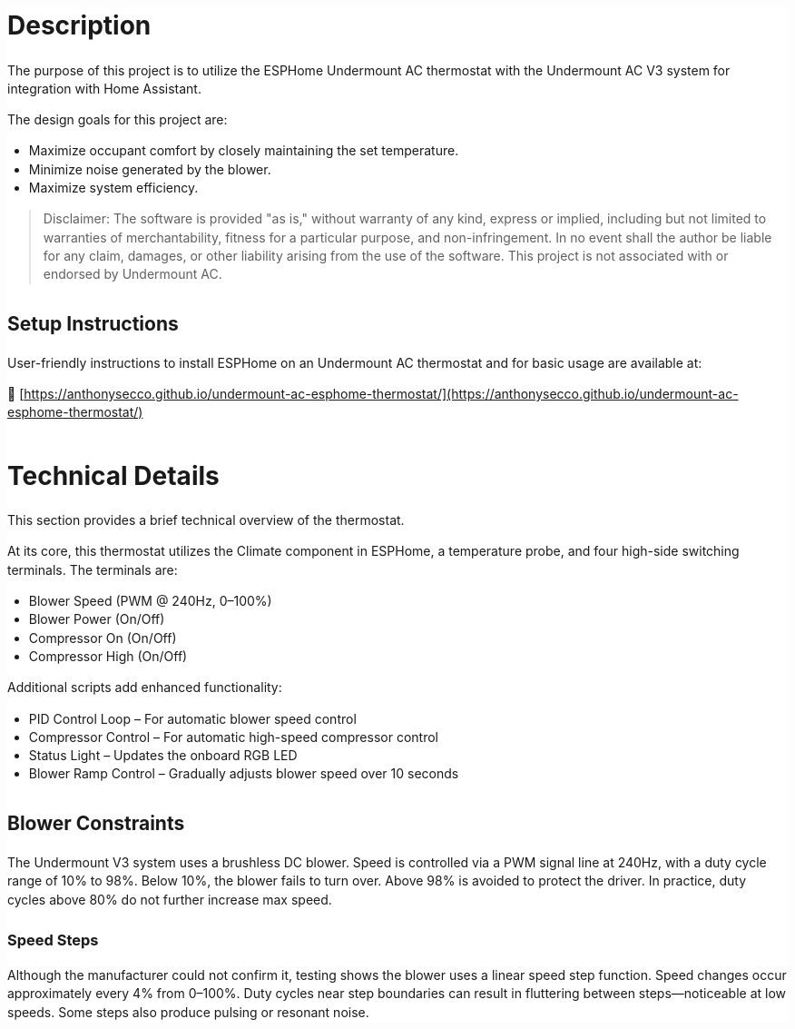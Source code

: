 # Description

The purpose of this project is to utilize the ESPHome Undermount AC thermostat with the Undermount AC V3 system for integration with Home Assistant.

The design goals for this project are:

* Maximize occupant comfort by closely maintaining the set temperature.
* Minimize noise generated by the blower.
* Maximize system efficiency.

> Disclaimer: The software is provided "as is," without warranty of any kind, express or implied, including but not limited to warranties of merchantability, fitness for a particular purpose, and non-infringement. In no event shall the author be liable for any claim, damages, or other liability arising from the use of the software. This project is not associated with or endorsed by Undermount AC.

## Setup Instructions

User-friendly instructions to install ESPHome on an Undermount AC thermostat and for basic usage are available at:

🔗 [https://anthonysecco.github.io/undermount-ac-esphome-thermostat/](https://anthonysecco.github.io/undermount-ac-esphome-thermostat/)

# Technical Details

This section provides a brief technical overview of the thermostat.

At its core, this thermostat utilizes the Climate component in ESPHome, a temperature probe, and four high-side switching terminals. The terminals are:

* Blower Speed (PWM @ 240Hz, 0–100%)
* Blower Power (On/Off)
* Compressor On (On/Off)
* Compressor High (On/Off)

Additional scripts add enhanced functionality:

* PID Control Loop – For automatic blower speed control
* Compressor Control – For automatic high-speed compressor control
* Status Light – Updates the onboard RGB LED
* Blower Ramp Control – Gradually adjusts blower speed over 10 seconds

## Blower Constraints

The Undermount V3 system uses a brushless DC blower. Speed is controlled via a PWM signal line at 240Hz, with a duty cycle range of 10% to 98%. Below 10%, the blower fails to turn over. Above 98% is avoided to protect the driver. In practice, duty cycles above 80% do not further increase max speed.

### Speed Steps

Although the manufacturer could not confirm it, testing shows the blower uses a linear speed step function. Speed changes occur approximately every 4% from 0–100%. Duty cycles near step boundaries can result in fluttering between steps—noticeable at low speeds. Some steps also produce pulsing or resonant noise.
